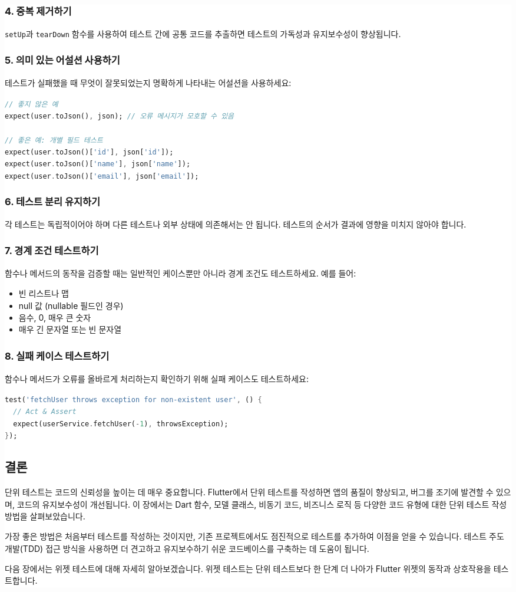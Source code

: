 ### 4. 중복 제거하기

`setUp`과 `tearDown` 함수를 사용하여 테스트 간에 공통 코드를 추출하면 테스트의 가독성과 유지보수성이 향상됩니다.

### 5. 의미 있는 어설션 사용하기

테스트가 실패했을 때 무엇이 잘못되었는지 명확하게 나타내는 어설션을 사용하세요:

```dart
// 좋지 않은 예
expect(user.toJson(), json); // 오류 메시지가 모호할 수 있음

// 좋은 예: 개별 필드 테스트
expect(user.toJson()['id'], json['id']);
expect(user.toJson()['name'], json['name']);
expect(user.toJson()['email'], json['email']);
```

### 6. 테스트 분리 유지하기

각 테스트는 독립적이어야 하며 다른 테스트나 외부 상태에 의존해서는 안 됩니다. 테스트의 순서가 결과에 영향을 미치지 않아야 합니다.

### 7. 경계 조건 테스트하기

함수나 메서드의 동작을 검증할 때는 일반적인 케이스뿐만 아니라 경계 조건도 테스트하세요. 예를 들어:

- 빈 리스트나 맵
- null 값 (nullable 필드인 경우)
- 음수, 0, 매우 큰 숫자
- 매우 긴 문자열 또는 빈 문자열

### 8. 실패 케이스 테스트하기

함수나 메서드가 오류를 올바르게 처리하는지 확인하기 위해 실패 케이스도 테스트하세요:

```dart
test('fetchUser throws exception for non-existent user', () {
  // Act & Assert
  expect(userService.fetchUser(-1), throwsException);
});
```

## 결론

단위 테스트는 코드의 신뢰성을 높이는 데 매우 중요합니다. Flutter에서 단위 테스트를 작성하면 앱의 품질이 향상되고, 버그를 조기에 발견할 수 있으며, 코드의 유지보수성이 개선됩니다. 이 장에서는 Dart 함수, 모델 클래스, 비동기 코드, 비즈니스 로직 등 다양한 코드 유형에 대한 단위 테스트 작성 방법을 살펴보았습니다.

가장 좋은 방법은 처음부터 테스트를 작성하는 것이지만, 기존 프로젝트에서도 점진적으로 테스트를 추가하여 이점을 얻을 수 있습니다. 테스트 주도 개발(TDD) 접근 방식을 사용하면 더 견고하고 유지보수하기 쉬운 코드베이스를 구축하는 데 도움이 됩니다.

다음 장에서는 위젯 테스트에 대해 자세히 알아보겠습니다. 위젯 테스트는 단위 테스트보다 한 단계 더 나아가 Flutter 위젯의 동작과 상호작용을 테스트합니다.
